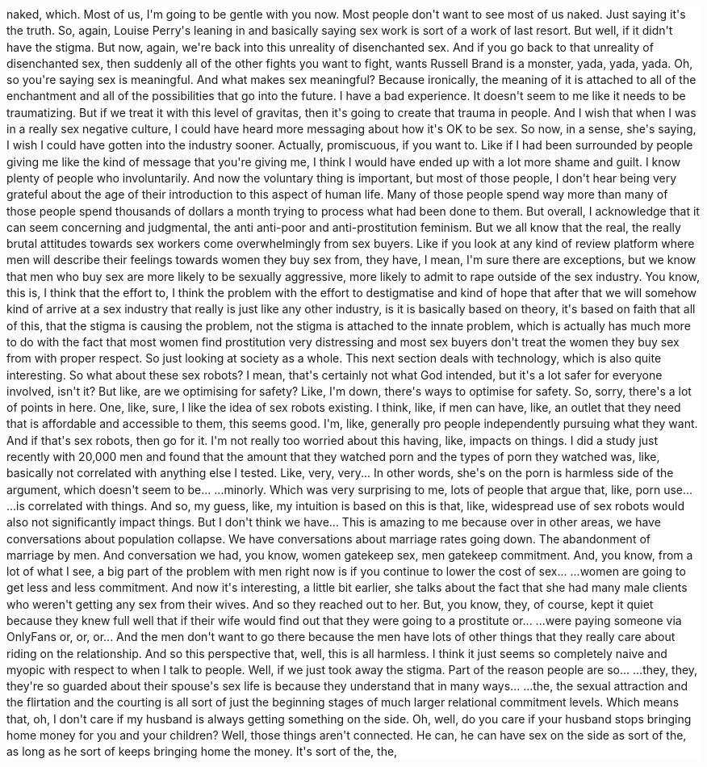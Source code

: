 naked, which. Most of us, I'm going to be gentle with you now. Most people don't want to see most of us naked. Just saying it's the truth. So, again, Louise Perry's leaning in and basically saying sex work is sort of a work of last resort. But well, if it didn't have the stigma. But now, again, we're back into this unreality of disenchanted sex. And if you go back to that unreality of disenchanted sex, then suddenly all of the other fights you want to fight, wants Russell Brand is a monster, yada, yada, yada. Oh, so you're saying sex is meaningful. And what makes sex meaningful? Because ironically, the meaning of it is attached to all of the enchantment and all of the possibilities that go into the future. I have a bad experience. It doesn't seem to me like it needs to be traumatizing. But if we treat it with this level of gravitas, then it's going to create that trauma in people. And I wish that when I was in a really sex negative culture, I could have heard more messaging about how it's OK to be sex. So now, in a sense, she's saying, I wish I could have gotten into the industry sooner. Actually, promiscuous, if you want to. Like if I had been surrounded by people giving me like the kind of message that you're giving me, I think I would have ended up with a lot more shame and guilt. I know plenty of people who involuntarily. And now the voluntary thing is important, but most of those people, I don't hear being very grateful about the age of their introduction to this aspect of human life. Many of those people spend way more than many of those people spend thousands of dollars a month trying to process what had been done to them. But overall, I acknowledge that it can seem concerning and judgmental, the anti anti-poor and anti-prostitution feminism. But we all know that the real, the really brutal attitudes towards sex workers come overwhelmingly from sex buyers. Like if you look at any kind of review platform where men will describe their feelings towards women they buy sex from, they have, I mean, I'm sure there are exceptions, but we know that men who buy sex are more likely to be sexually aggressive, more likely to admit to rape outside of the sex industry. You know, this is, I think that the effort to, I think the problem with the effort to destigmatise and kind of hope that after that we will somehow kind of arrive at a sex industry that really is just like any other industry, is it is basically based on theory, it's based on faith that all of this, that the stigma is causing the problem, not the stigma is attached to the innate problem, which is actually has much more to do with the fact that most women find prostitution very distressing and most sex buyers don't treat the women they buy sex from with proper respect. So just looking at society as a whole. This next section deals with technology, which is also quite interesting. So what about these sex robots? I mean, that's certainly not what God intended, but it's a lot safer for everyone involved, isn't it? But like, are we optimising for safety? Like, I'm down, there's ways to optimise for safety. So, sorry, there's a lot of points in here. One, like, sure, I like the idea of sex robots existing. I think, like, if men can have, like, an outlet that they need that is affordable and accessible to them, this seems good. I'm, like, generally pro people independently pursuing what they want. And if that's sex robots, then go for it. I'm not really too worried about this having, like, impacts on things. I did a study just recently with 20,000 men and found that the amount that they watched porn and the types of porn they watched was, like, basically not correlated with anything else I tested. Like, very, very... In other words, she's on the porn is harmless side of the argument, which doesn't seem to be... ...minorly. Which was very surprising to me, lots of people that argue that, like, porn use... ...is correlated with things. And so, my guess, like, my intuition is based on this is that, like, widespread use of sex robots would also not significantly impact things. But I don't think we have... This is amazing to me because over in other areas, we have conversations about population collapse. We have conversations about marriage rates going down. The abandonment of marriage by men. And conversation we had, you know, women gatekeep sex, men gatekeep commitment. And, you know, from a lot of what I see, a big part of the problem with men right now is if you continue to lower the cost of sex... ...women are going to get less and less commitment. And now it's interesting, a little bit earlier, she talks about the fact that she had many male clients who weren't getting any sex from their wives. And so they reached out to her. But, you know, they, of course, kept it quiet because they knew full well that if their wife would find out that they were going to a prostitute or... ...were paying someone via OnlyFans or, or, or... And the men don't want to go there because the men have lots of other things that they really care about riding on the relationship. And so this perspective that, well, this is all harmless. I think it just seems so completely naive and myopic with respect to when I talk to people. Well, if we just took away the stigma. Part of the reason people are so... ...they, they, they're so guarded about their spouse's sex life is because they understand that in many ways... ...the, the sexual attraction and the flirtation and the courting is all sort of just the beginning stages of much larger relational commitment levels. Which means that, oh, I don't care if my husband is always getting something on the side. Oh, well, do you care if your husband stops bringing home money for you and your children? Well, those things aren't connected. He can, he can have sex on the side as sort of the, as long as he sort of keeps bringing home the money. It's sort of the, the,